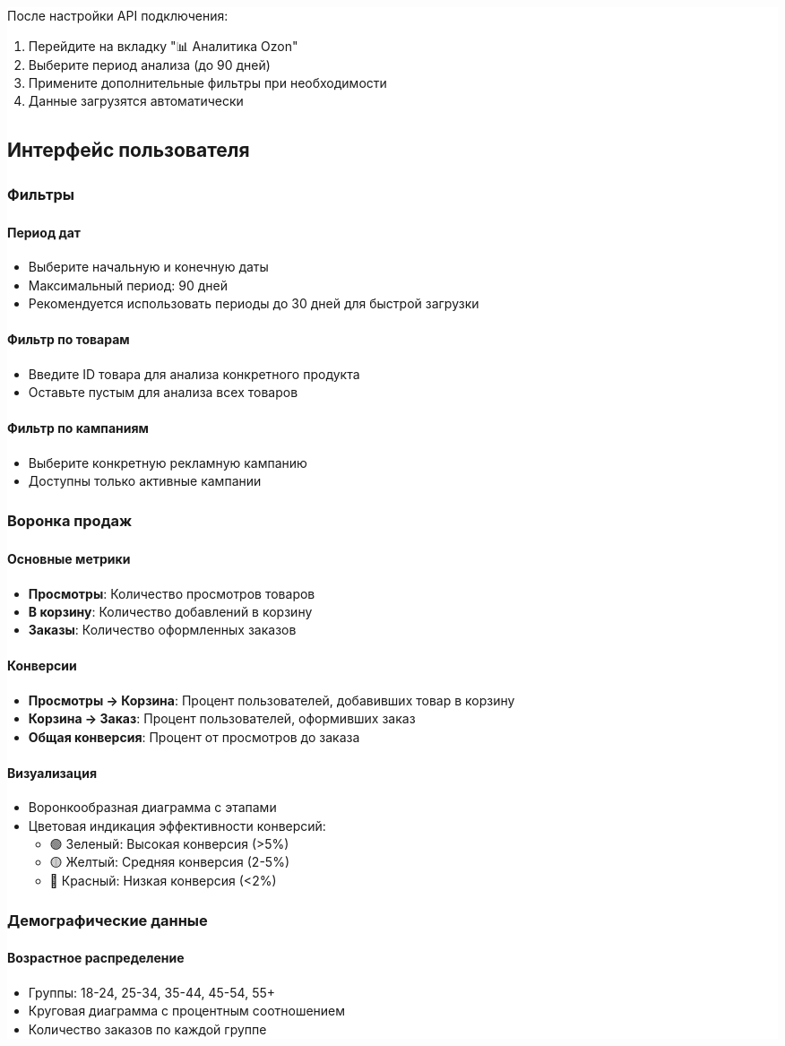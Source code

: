 После настройки API подключения:

1. Перейдите на вкладку "📊 Аналитика Ozon"
2. Выберите период анализа (до 90 дней)
3. Примените дополнительные фильтры при необходимости
4. Данные загрузятся автоматически

## Интерфейс пользователя

### Фильтры

#### Период дат

- Выберите начальную и конечную даты
- Максимальный период: 90 дней
- Рекомендуется использовать периоды до 30 дней для быстрой загрузки

#### Фильтр по товарам

- Введите ID товара для анализа конкретного продукта
- Оставьте пустым для анализа всех товаров

#### Фильтр по кампаниям

- Выберите конкретную рекламную кампанию
- Доступны только активные кампании

### Воронка продаж

#### Основные метрики

- **Просмотры**: Количество просмотров товаров
- **В корзину**: Количество добавлений в корзину
- **Заказы**: Количество оформленных заказов

#### Конверсии

- **Просмотры → Корзина**: Процент пользователей, добавивших товар в корзину
- **Корзина → Заказ**: Процент пользователей, оформивших заказ
- **Общая конверсия**: Процент от просмотров до заказа

#### Визуализация

- Воронкообразная диаграмма с этапами
- Цветовая индикация эффективности конверсий:
  - 🟢 Зеленый: Высокая конверсия (>5%)
  - 🟡 Желтый: Средняя конверсия (2-5%)
  - 🔴 Красный: Низкая конверсия (<2%)

### Демографические данные

#### Возрастное распределение

- Группы: 18-24, 25-34, 35-44, 45-54, 55+
- Круговая диаграмма с процентным соотношением
- Количество заказов по каждой группе
